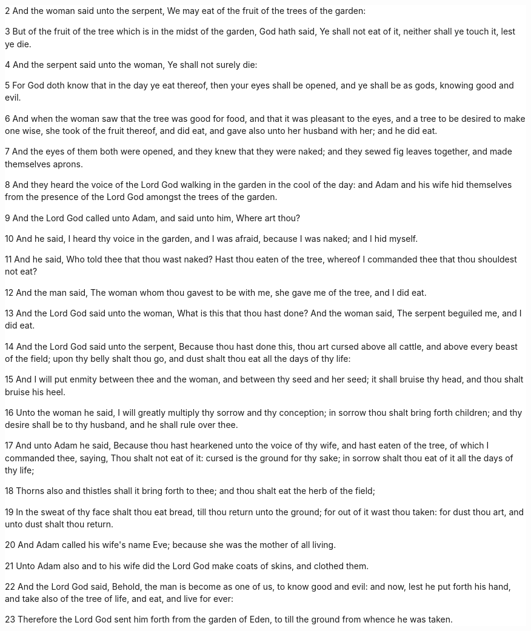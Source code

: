 2 And the woman said unto the serpent, We may eat of the fruit of the trees of the garden:

3 But of the fruit of the tree which is in the midst of the garden, God hath said, Ye shall not eat of it, neither shall ye touch it, lest ye die.

4 And the serpent said unto the woman, Ye shall not surely die:

5 For God doth know that in the day ye eat thereof, then your eyes shall be opened, and ye shall be as gods, knowing good and evil.

6 And when the woman saw that the tree was good for food, and that it was pleasant to the eyes, and a tree to be desired to make one wise, she took of the fruit thereof, and did eat, and gave also unto her husband with her; and he did eat.

7 And the eyes of them both were opened, and they knew that they were naked; and they sewed fig leaves together, and made themselves aprons.

8 And they heard the voice of the Lord God walking in the garden in the cool of the day: and Adam and his wife hid themselves from the presence of the Lord God amongst the trees of the garden.

9 And the Lord God called unto Adam, and said unto him, Where art thou?

10 And he said, I heard thy voice in the garden, and I was afraid, because I was naked; and I hid myself.

11 And he said, Who told thee that thou wast naked? Hast thou eaten of the tree, whereof I commanded thee that thou shouldest not eat?

12 And the man said, The woman whom thou gavest to be with me, she gave me of the tree, and I did eat.

13 And the Lord God said unto the woman, What is this that thou hast done? And the woman said, The serpent beguiled me, and I did eat.

14 And the Lord God said unto the serpent, Because thou hast done this, thou art cursed above all cattle, and above every beast of the field; upon thy belly shalt thou go, and dust shalt thou eat all the days of thy life:

15 And I will put enmity between thee and the woman, and between thy seed and her seed; it shall bruise thy head, and thou shalt bruise his heel.

16 Unto the woman he said, I will greatly multiply thy sorrow and thy conception; in sorrow thou shalt bring forth children; and thy desire shall be to thy husband, and he shall rule over thee.

17 And unto Adam he said, Because thou hast hearkened unto the voice of thy wife, and hast eaten of the tree, of which I commanded thee, saying, Thou shalt not eat of it: cursed is the ground for thy sake; in sorrow shalt thou eat of it all the days of thy life;

18 Thorns also and thistles shall it bring forth to thee; and thou shalt eat the herb of the field;

19 In the sweat of thy face shalt thou eat bread, till thou return unto the ground; for out of it wast thou taken: for dust thou art, and unto dust shalt thou return.

20 And Adam called his wife's name Eve; because she was the mother of all living.

21 Unto Adam also and to his wife did the Lord God make coats of skins, and clothed them.

22 And the Lord God said, Behold, the man is become as one of us, to know good and evil: and now, lest he put forth his hand, and take also of the tree of life, and eat, and live for ever:

23 Therefore the Lord God sent him forth from the garden of Eden, to till the ground from whence he was taken.

